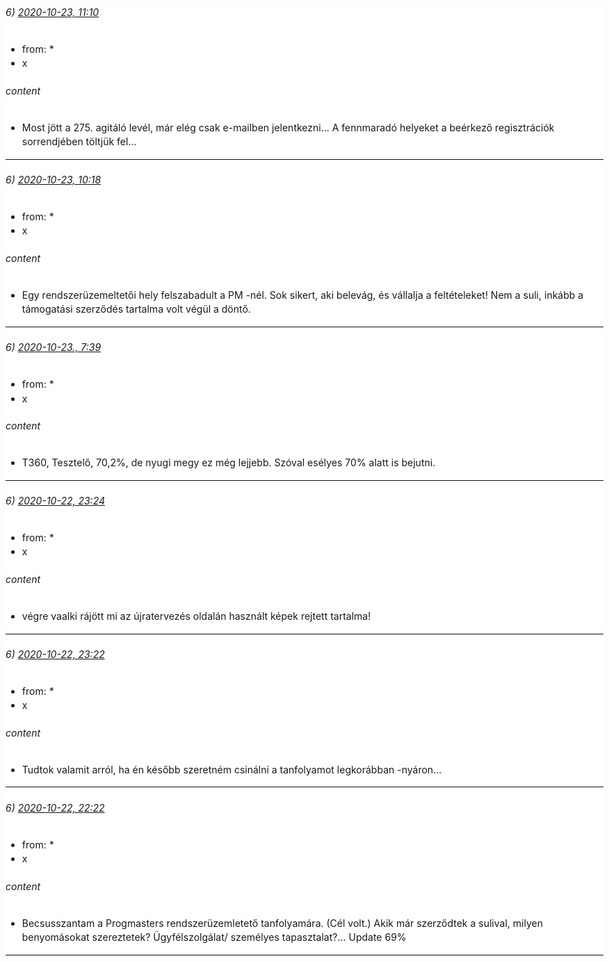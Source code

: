 ###### 6) [2020-10-23, 11:10](https://www.facebook.com/groups/ujratervezesprogram/permalink/644539206428438/)
* from: *
* x
###### content
* Most jött a 275. agitáló levél, már elég csak e-mailben jelentkezni... A fennmaradó helyeket a beérkező regisztrációk sorrendjében töltjük fel...
___

###### 6) [2020-10-23, 10:18](https://www.facebook.com/groups/ujratervezesprogram/permalink/644513816430977/)
* from: *
* x
###### content
* Egy rendszerüzemeltetői hely felszabadult a PM -nél. Sok sikert, aki belevág, és vállalja a feltételeket! Nem a suli, inkább a támogatási szerződés tartalma volt végül a döntő. 
___

###### 6) [2020-10-23., 7:39](https://www.facebook.com/groups/ujratervezesprogram/permalink/644392263109799/)
* from: *
* x
###### content
* T360, Tesztelő, 70,2%, de nyugi megy ez még lejjebb. Szóval esélyes 70% alatt is bejutni.
___

###### 6) [2020-10-22, 23:24](https://www.facebook.com/groups/ujratervezesprogram/permalink/644138109801881/)
* from: *
* x
###### content
* végre vaalki rájött mi az újratervezés oldalán használt képek rejtett tartalma!
___

###### 6) [2020-10-22, 23:22 ](https://www.facebook.com/groups/ujratervezesprogram/permalink/644137166468642/)
* from: *
* x
###### content
* Tudtok valamit arról, ha én  később szeretném csinálni a tanfolyamot legkorábban -nyáron...
___

###### 6) [2020-10-22, 22:22](https://www.facebook.com/groups/ujratervezesprogram/permalink/644107653138260/)
* from: *
* x
###### content
* Becsusszantam a Progmasters rendszerüzemletető tanfolyamára. (Cél volt.) Akik már szerződtek a sulival, milyen benyomásokat szereztetek? Ügyfélszolgálat/ személyes tapasztalat?... Update 69%
___

